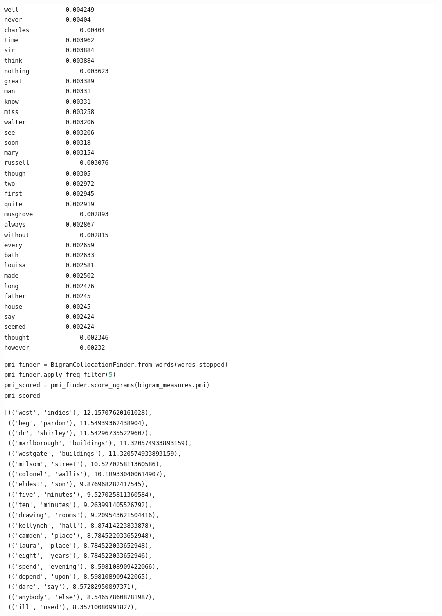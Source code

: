     well 			 0.004249
    never 			 0.00404
    charles 			 0.00404
    time 			 0.003962
    sir 			 0.003884
    think 			 0.003884
    nothing 			 0.003623
    great 			 0.003389
    man 			 0.00331
    know 			 0.00331
    miss 			 0.003258
    walter 			 0.003206
    see 			 0.003206
    soon 			 0.00318
    mary 			 0.003154
    russell 			 0.003076
    though 			 0.00305
    two 			 0.002972
    first 			 0.002945
    quite 			 0.002919
    musgrove 			 0.002893
    always 			 0.002867
    without 			 0.002815
    every 			 0.002659
    bath 			 0.002633
    louisa 			 0.002581
    made 			 0.002502
    long 			 0.002476
    father 			 0.00245
    house 			 0.00245
    say 			 0.002424
    seemed 			 0.002424
    thought 			 0.002346
    however 			 0.00232
    


```python
pmi_finder = BigramCollocationFinder.from_words(words_stopped)
pmi_finder.apply_freq_filter(5)
pmi_scored = pmi_finder.score_ngrams(bigram_measures.pmi)
pmi_scored
```




    [(('west', 'indies'), 12.15707620161028),
     (('beg', 'pardon'), 11.54939362438904),
     (('dr', 'shirley'), 11.542967355229607),
     (('marlborough', 'buildings'), 11.320574933893159),
     (('westgate', 'buildings'), 11.320574933893159),
     (('milsom', 'street'), 10.527025811360586),
     (('colonel', 'wallis'), 10.189330400614907),
     (('eldest', 'son'), 9.876968282417545),
     (('five', 'minutes'), 9.527025811360584),
     (('ten', 'minutes'), 9.263991405526792),
     (('drawing', 'rooms'), 9.209543621504416),
     (('kellynch', 'hall'), 8.87414223833878),
     (('camden', 'place'), 8.784522033652948),
     (('laura', 'place'), 8.784522033652948),
     (('eight', 'years'), 8.784522033652946),
     (('spend', 'evening'), 8.598108909422066),
     (('depend', 'upon'), 8.598108909422065),
     (('dare', 'say'), 8.57282950097371),
     (('anybody', 'else'), 8.546578608781987),
     (('ill', 'used'), 8.35710080991827),